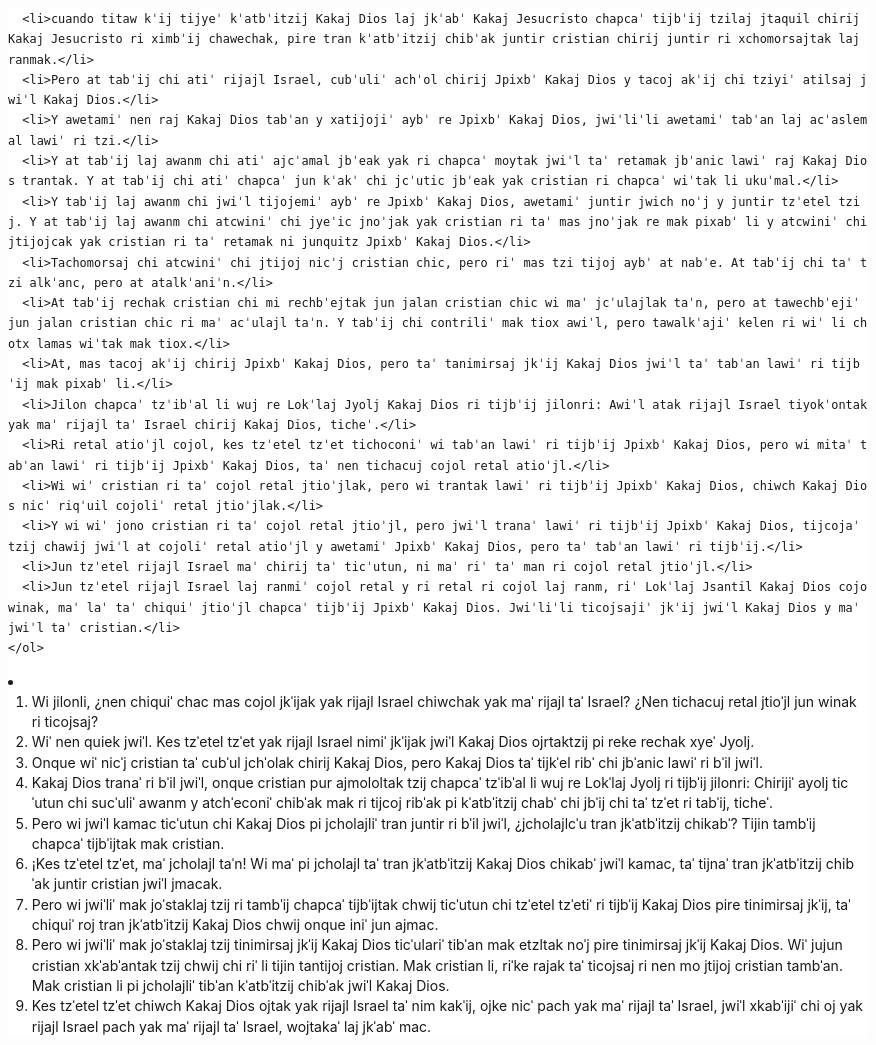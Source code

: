       <li>cuando titaw kˈij tijyeˈ kˈatbˈitzij Kakaj Dios laj jkˈabˈ Kakaj Jesucristo chapcaˈ tijbˈij tzilaj jtaquil chirij Kakaj Jesucristo ri ximbˈij chawechak, pire tran kˈatbˈitzij chibˈak juntir cristian chirij juntir ri xchomorsajtak laj ranmak.</li>
      <li>Pero at tabˈij chi atiˈ rijajl Israel, cubˈuliˈ achˈol chirij Jpixbˈ Kakaj Dios y tacoj akˈij chi tziyiˈ atilsaj jwiˈl Kakaj Dios.</li>
      <li>Y awetamiˈ nen raj Kakaj Dios tabˈan y xatijojiˈ aybˈ re Jpixbˈ Kakaj Dios, jwiˈliˈli awetamiˈ tabˈan laj acˈaslemal lawiˈ ri tzi.</li>
      <li>Y at tabˈij laj awanm chi atiˈ ajcˈamal jbˈeak yak ri chapcaˈ moytak jwiˈl taˈ retamak jbˈanic lawiˈ raj Kakaj Dios trantak. Y at tabˈij chi atiˈ chapcaˈ jun kˈakˈ chi jcˈutic jbˈeak yak cristian ri chapcaˈ wiˈtak li ukuˈmal.</li>
      <li>Y tabˈij laj awanm chi jwiˈl tijojemiˈ aybˈ re Jpixbˈ Kakaj Dios, awetamiˈ juntir jwich noˈj y juntir tzˈetel tzij. Y at tabˈij laj awanm chi atcwiniˈ chi jyeˈic jnoˈjak yak cristian ri taˈ mas jnoˈjak re mak pixabˈ li y atcwiniˈ chi jtijojcak yak cristian ri taˈ retamak ni junquitz Jpixbˈ Kakaj Dios.</li>
      <li>Tachomorsaj chi atcwiniˈ chi jtijoj nicˈj cristian chic, pero riˈ mas tzi tijoj aybˈ at nabˈe. At tabˈij chi taˈ tzi alkˈanc, pero at atalkˈaniˈn.</li>
      <li>At tabˈij rechak cristian chi mi rechbˈejtak jun jalan cristian chic wi maˈ jcˈulajlak taˈn, pero at tawechbˈejiˈ jun jalan cristian chic ri maˈ acˈulajl taˈn. Y tabˈij chi contriliˈ mak tiox awiˈl, pero tawalkˈajiˈ kelen ri wiˈ li chotx lamas wiˈtak mak tiox.</li>
      <li>At, mas tacoj akˈij chirij Jpixbˈ Kakaj Dios, pero taˈ tanimirsaj jkˈij Kakaj Dios jwiˈl taˈ tabˈan lawiˈ ri tijbˈij mak pixabˈ li.</li>
      <li>Jilon chapcaˈ tzˈibˈal li wuj re Lokˈlaj Jyolj Kakaj Dios ri tijbˈij jilonri: Awiˈl atak rijajl Israel tiyokˈontak yak maˈ rijajl taˈ Israel chirij Kakaj Dios, ticheˈ.</li>
      <li>Ri retal atioˈjl cojol, kes tzˈetel tzˈet tichoconiˈ wi tabˈan lawiˈ ri tijbˈij Jpixbˈ Kakaj Dios, pero wi mitaˈ tabˈan lawiˈ ri tijbˈij Jpixbˈ Kakaj Dios, taˈ nen tichacuj cojol retal atioˈjl.</li>
      <li>Wi wiˈ cristian ri taˈ cojol retal jtioˈjlak, pero wi trantak lawiˈ ri tijbˈij Jpixbˈ Kakaj Dios, chiwch Kakaj Dios nicˈ riqˈuil cojoliˈ retal jtioˈjlak.</li>
      <li>Y wi wiˈ jono cristian ri taˈ cojol retal jtioˈjl, pero jwiˈl tranaˈ lawiˈ ri tijbˈij Jpixbˈ Kakaj Dios, tijcojaˈ tzij chawij jwiˈl at cojoliˈ retal atioˈjl y awetamiˈ Jpixbˈ Kakaj Dios, pero taˈ tabˈan lawiˈ ri tijbˈij.</li>
      <li>Jun tzˈetel rijajl Israel maˈ chirij taˈ ticˈutun, ni maˈ riˈ taˈ man ri cojol retal jtioˈjl.</li>
      <li>Jun tzˈetel rijajl Israel laj ranmiˈ cojol retal y ri retal ri cojol laj ranm, riˈ Lokˈlaj Jsantil Kakaj Dios cojowinak, maˈ laˈ taˈ chiquiˈ jtioˈjl chapcaˈ tijbˈij Jpixbˈ Kakaj Dios. Jwiˈliˈli ticojsajiˈ jkˈij jwiˈl Kakaj Dios y maˈ jwiˈl taˈ cristian.</li>
    </ol>
  </li>
  <li>
    <ol>
      <li>Wi jilonli, ¿nen chiquiˈ chac mas cojol jkˈijak yak rijajl Israel chiwchak yak maˈ rijajl taˈ Israel? ¿Nen tichacuj retal jtioˈjl jun winak ri ticojsaj?</li>
      <li>Wiˈ nen quiek jwiˈl. Kes tzˈetel tzˈet yak rijajl Israel nimiˈ jkˈijak jwiˈl Kakaj Dios ojrtaktzij pi reke rechak xyeˈ Jyolj.</li>
      <li>Onque wiˈ nicˈj cristian taˈ cubˈul jchˈolak chirij Kakaj Dios, pero Kakaj Dios taˈ tijkˈel ribˈ chi jbˈanic lawiˈ ri bˈil jwiˈl.</li>
      <li>Kakaj Dios tranaˈ ri bˈil jwiˈl, onque cristian pur ajmololtak tzij chapcaˈ tzˈibˈal li wuj re Lokˈlaj Jyolj ri tijbˈij jilonri: Chirijiˈ ayolj ticˈutun chi sucˈuliˈ awanm y atchˈeconiˈ chibˈak mak ri tijcoj ribˈak pi kˈatbˈitzij chabˈ chi jbˈij chi taˈ tzˈet ri tabˈij, ticheˈ.</li>
      <li>Pero wi jwiˈl kamac ticˈutun chi Kakaj Dios pi jcholajliˈ tran juntir ri bˈil jwiˈl, ¿jcholajlcˈu tran jkˈatbˈitzij chikabˈ? Tijin tambˈij chapcaˈ tijbˈijtak mak cristian.</li>
      <li>¡Kes tzˈetel tzˈet, maˈ jcholajl taˈn! Wi maˈ pi jcholajl taˈ tran jkˈatbˈitzij Kakaj Dios chikabˈ jwiˈl kamac, taˈ tijnaˈ tran jkˈatbˈitzij chibˈak juntir cristian jwiˈl jmacak.</li>
      <li>Pero wi jwiˈliˈ mak joˈstaklaj tzij ri tambˈij chapcaˈ tijbˈijtak chwij ticˈutun chi tzˈetel tzˈetiˈ ri tijbˈij Kakaj Dios pire tinimirsaj jkˈij, taˈ chiquiˈ roj tran jkˈatbˈitzij Kakaj Dios chwij onque iniˈ jun ajmac.</li>
      <li>Pero wi jwiˈliˈ mak joˈstaklaj tzij tinimirsaj jkˈij Kakaj Dios ticˈulariˈ tibˈan mak etzltak noˈj pire tinimirsaj jkˈij Kakaj Dios. Wiˈ jujun cristian xkˈabˈantak tzij chwij chi riˈ li tijin tantijoj cristian. Mak cristian li, riˈke rajak taˈ ticojsaj ri nen mo jtijoj cristian tambˈan. Mak cristian li pi jcholajliˈ tibˈan kˈatbˈitzij chibˈak jwiˈl Kakaj Dios.</li>
      <li>Kes tzˈetel tzˈet chiwch Kakaj Dios ojtak yak rijajl Israel taˈ nim kakˈij, ojke nicˈ pach yak maˈ rijajl taˈ Israel, jwiˈl xkabˈijiˈ chi oj yak rijajl Israel pach yak maˈ rijajl taˈ Israel, wojtakaˈ laj jkˈabˈ mac.</li>